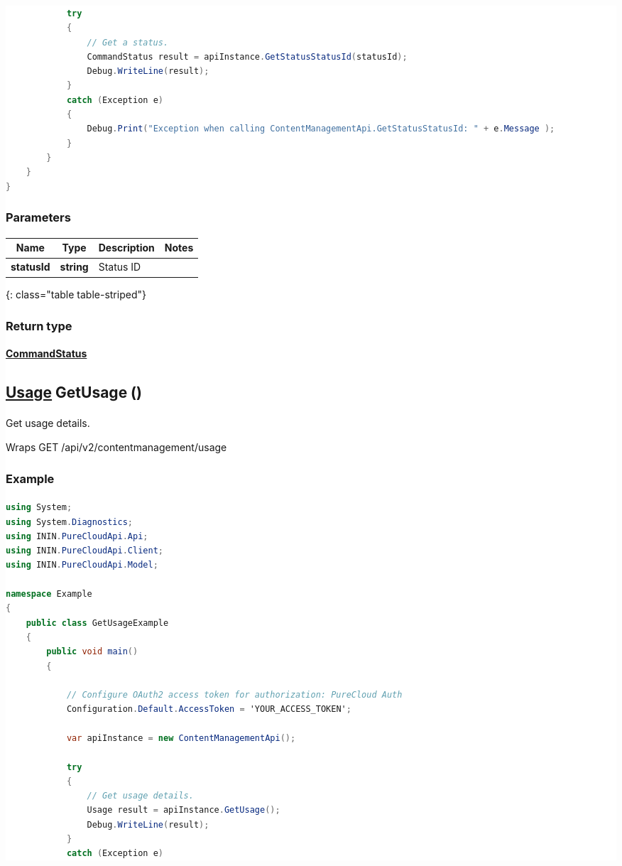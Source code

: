 ~~~csharp
            try
            {
                // Get a status.
                CommandStatus result = apiInstance.GetStatusStatusId(statusId);
                Debug.WriteLine(result);
            }
            catch (Exception e)
            {
                Debug.Print("Exception when calling ContentManagementApi.GetStatusStatusId: " + e.Message );
            }
        }
    }
}
~~~

### Parameters


|Name | Type | Description  | Notes |
|------------- | ------------- | ------------- | -------------|
| **statusId** | **string**| Status ID |  |
{: class="table table-striped"}

### Return type

[**CommandStatus**](CommandStatus.html)

<a name="getusage"></a>

## [**Usage**](Usage.html) GetUsage ()

Get usage details.



Wraps GET /api/v2/contentmanagement/usage 

### Example
~~~csharp
using System;
using System.Diagnostics;
using ININ.PureCloudApi.Api;
using ININ.PureCloudApi.Client;
using ININ.PureCloudApi.Model;

namespace Example
{
    public class GetUsageExample
    {
        public void main()
        {
            
            // Configure OAuth2 access token for authorization: PureCloud Auth
            Configuration.Default.AccessToken = 'YOUR_ACCESS_TOKEN';

            var apiInstance = new ContentManagementApi();

            try
            {
                // Get usage details.
                Usage result = apiInstance.GetUsage();
                Debug.WriteLine(result);
            }
            catch (Exception e)
~~~